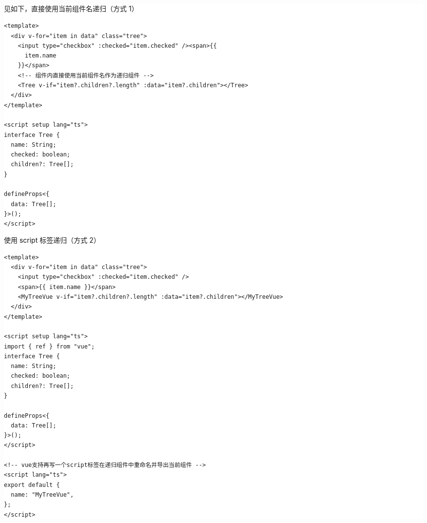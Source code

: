 见如下，直接使用当前组件名递归（方式 1）

```vue
<template>
  <div v-for="item in data" class="tree">
    <input type="checkbox" :checked="item.checked" /><span>{{
      item.name
    }}</span>
    <!-- 组件内直接使用当前组件名作为递归组件 -->
    <Tree v-if="item?.children?.length" :data="item?.children"></Tree>
  </div>
</template>

<script setup lang="ts">
interface Tree {
  name: String;
  checked: boolean;
  children?: Tree[];
}

defineProps<{
  data: Tree[];
}>();
</script>
```

使用 script 标签递归（方式 2）

```vue
<template>
  <div v-for="item in data" class="tree">
    <input type="checkbox" :checked="item.checked" />
    <span>{{ item.name }}</span>
    <MyTreeVue v-if="item?.children?.length" :data="item?.children"></MyTreeVue>
  </div>
</template>

<script setup lang="ts">
import { ref } from "vue";
interface Tree {
  name: String;
  checked: boolean;
  children?: Tree[];
}

defineProps<{
  data: Tree[];
}>();
</script>

<!-- vue支持再写一个script标签在递归组件中重命名并导出当前组件 -->
<script lang="ts">
export default {
  name: "MyTreeVue",
};
</script>
```
